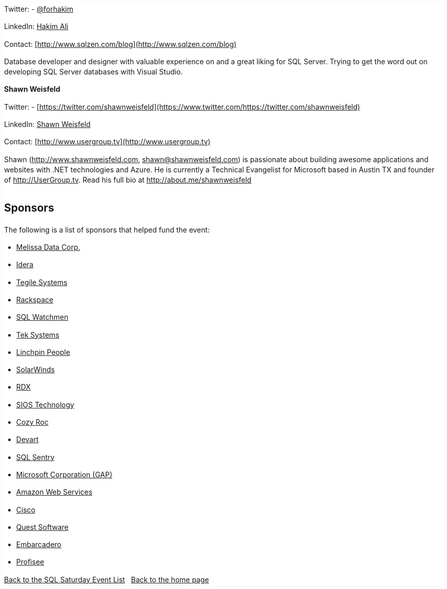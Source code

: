 Twitter:  - [@forhakim](https://www.twitter.com/@forhakim)
 
LinkedIn: [Hakim Ali](http://www.linkedin.com/in/hakimali)
 
Contact: [http://www.sqlzen.com/blog](http://www.sqlzen.com/blog)
 
Database developer and designer with valuable experience on and a great liking for SQL Server. Trying to get the word out on developing SQL Server databases with Visual Studio.
 
**Shawn Weisfeld**
 
Twitter:  - [https://twitter.com/shawnweisfeld](https://www.twitter.com/https://twitter.com/shawnweisfeld)
 
LinkedIn: [Shawn Weisfeld](https://www.linkedin.com/in/shawnweisfeld)
 
Contact: [http://www.usergroup.tv](http://www.usergroup.tv)
 
Shawn (http://www.shawnweisfeld.com, shawn@shawnweisfeld.com) is passionate about building awesome applications and websites with .NET technologies and Azure. He is currently a Technical Evangelist for Microsoft based in Austin TX and founder of http://UserGroup.tv. Read his full bio at http://about.me/shawnweisfeld
 
 
 
## <a name="sponsors"></a>Sponsors
The following is a list of sponsors that helped fund the event:
 
- [Melissa Data Corp.](http://www.melissadata.com)
 
- [Idera](http://www.idera.com/Content/Home.aspx)
 
- [Tegile Systems](http://www.tegile.com)
 
- [Rackspace](http://www.rackspace.com/microsoft)
 
- [SQL Watchmen](http://www.sqlwatchmen.com)
 
- [Tek Systems](http://www.teksystems.com/)
 
- [Linchpin People](http://www.linchpinpeople.com)
 
- [SolarWinds](http://www.solarwinds.com)
 
- [RDX](http://www.navisite.com)
 
- [SIOS Technology](http://us.sios.com/company/)
 
- [Cozy Roc](http://www.cozyroc.com)
 
- [Devart](http://www.devart.com/)
 
- [SQL Sentry](http://www.sqlsentry.com/)
 
- [Microsoft Corporation (GAP)](http://www.microsoft.com/en-us/server-cloud/products/sql-server/)
 
- [Amazon Web Services](http://www.aws.amazon.com)
 
- [Cisco](http://www.cisco.com/go/microsoft)
 
- [Quest Software](https://www.quest.com/)
 
- [Embarcadero](http://www.embarcadero.com)
 
- [Profisee](http://www.profisee.com)
 
[Back to the SQL Saturday Event List](/past.html)
&nbsp;
[Back to the home page](/index.html)

